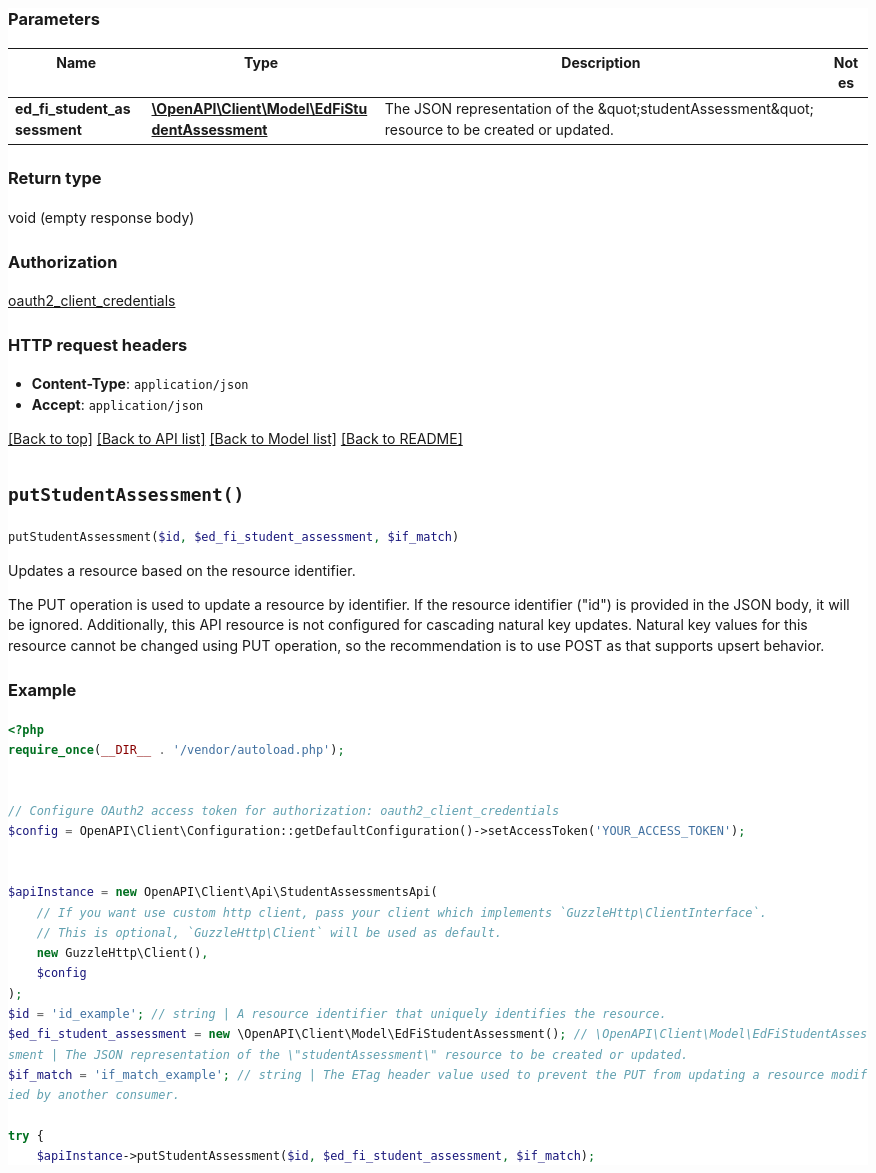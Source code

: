 ### Parameters

Name | Type | Description  | Notes
------------- | ------------- | ------------- | -------------
 **ed_fi_student_assessment** | [**\OpenAPI\Client\Model\EdFiStudentAssessment**](../Model/EdFiStudentAssessment.md)| The JSON representation of the \&quot;studentAssessment\&quot; resource to be created or updated. |

### Return type

void (empty response body)

### Authorization

[oauth2_client_credentials](../../README.md#oauth2_client_credentials)

### HTTP request headers

- **Content-Type**: `application/json`
- **Accept**: `application/json`

[[Back to top]](#) [[Back to API list]](../../README.md#endpoints)
[[Back to Model list]](../../README.md#models)
[[Back to README]](../../README.md)

## `putStudentAssessment()`

```php
putStudentAssessment($id, $ed_fi_student_assessment, $if_match)
```

Updates a resource based on the resource identifier.

The PUT operation is used to update a resource by identifier. If the resource identifier (\"id\") is provided in the JSON body, it will be ignored. Additionally, this API resource is not configured for cascading natural key updates. Natural key values for this resource cannot be changed using PUT operation, so the recommendation is to use POST as that supports upsert behavior.

### Example

```php
<?php
require_once(__DIR__ . '/vendor/autoload.php');


// Configure OAuth2 access token for authorization: oauth2_client_credentials
$config = OpenAPI\Client\Configuration::getDefaultConfiguration()->setAccessToken('YOUR_ACCESS_TOKEN');


$apiInstance = new OpenAPI\Client\Api\StudentAssessmentsApi(
    // If you want use custom http client, pass your client which implements `GuzzleHttp\ClientInterface`.
    // This is optional, `GuzzleHttp\Client` will be used as default.
    new GuzzleHttp\Client(),
    $config
);
$id = 'id_example'; // string | A resource identifier that uniquely identifies the resource.
$ed_fi_student_assessment = new \OpenAPI\Client\Model\EdFiStudentAssessment(); // \OpenAPI\Client\Model\EdFiStudentAssessment | The JSON representation of the \"studentAssessment\" resource to be created or updated.
$if_match = 'if_match_example'; // string | The ETag header value used to prevent the PUT from updating a resource modified by another consumer.

try {
    $apiInstance->putStudentAssessment($id, $ed_fi_student_assessment, $if_match);
```